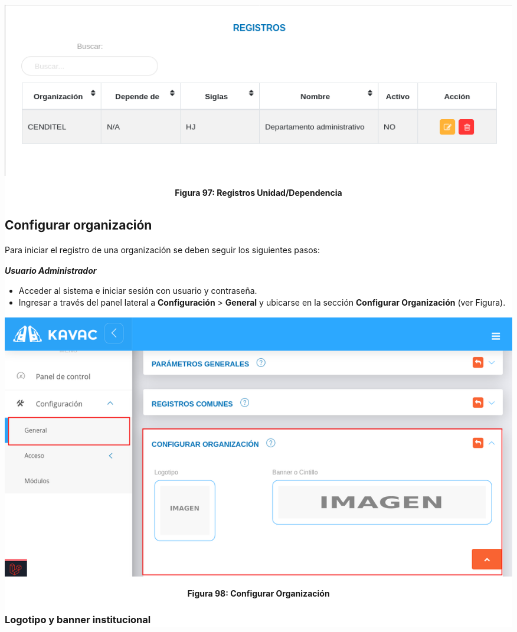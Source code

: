 ![Screenshot](../img/figure_76.png)<div style="text-align: center;font-weight: bold">Figura 97: Registros Unidad/Dependencia</div>

## Configurar organización

Para iniciar el registro de una organización se deben seguir los siguientes pasos: 

***Usuario Administrador***

-   Acceder al sistema e iniciar sesión con usuario y contraseña.
-   Ingresar a través del panel lateral a **Configuración** > **General** y ubicarse en la sección **Configurar Organización** (ver Figura).

![Screenshot](../img/organization.png)<div style="text-align: center;font-weight: bold">Figura 98: Configurar Organización</div>

### Logotipo y banner institucional
